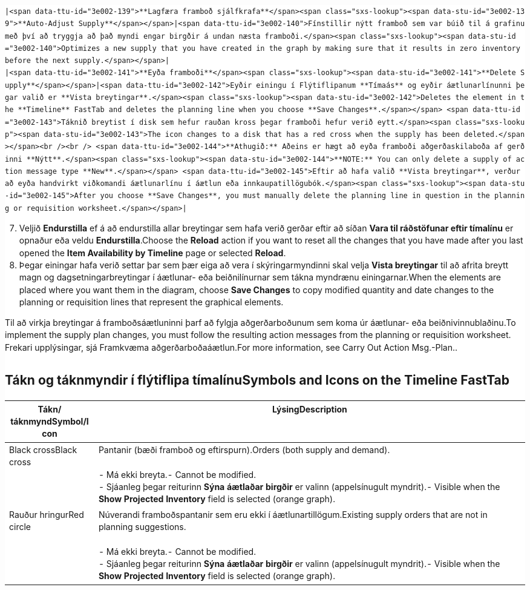     |<span data-ttu-id="3e002-139">**Lagfæra framboð sjálfkrafa**</span><span class="sxs-lookup"><span data-stu-id="3e002-139">**Auto-Adjust Supply**</span></span>|<span data-ttu-id="3e002-140">Fínstillir nýtt framboð sem var búið til á grafinu með því að tryggja að það myndi engar birgðir á undan næsta framboði.</span><span class="sxs-lookup"><span data-stu-id="3e002-140">Optimizes a new supply that you have created in the graph by making sure that it results in zero inventory before the next supply.</span></span>|  
    |<span data-ttu-id="3e002-141">**Eyða framboði**</span><span class="sxs-lookup"><span data-stu-id="3e002-141">**Delete Supply**</span></span>|<span data-ttu-id="3e002-142">Eyðir einingu í Flýtiflipanum **Tímaás** og eyðir áætlunarlínunni þegar valið er **Vista breytingar**.</span><span class="sxs-lookup"><span data-stu-id="3e002-142">Deletes the element in the **Timeline** FastTab and deletes the planning line when you choose **Save Changes**.</span></span> <span data-ttu-id="3e002-143">Táknið breytist í disk sem hefur rauðan kross þegar framboði hefur verið eytt.</span><span class="sxs-lookup"><span data-stu-id="3e002-143">The icon changes to a disk that has a red cross when the supply has been deleted.</span></span><br /><br /> <span data-ttu-id="3e002-144">**Athugið:** Aðeins er hægt að eyða framboði aðgerðaskilaboða af gerðinni **Nýtt**.</span><span class="sxs-lookup"><span data-stu-id="3e002-144">**NOTE:** You can only delete a supply of action message type **New**.</span></span> <span data-ttu-id="3e002-145">Eftir að hafa valið **Vista breytingar**, verður að eyða handvirkt viðkomandi áætlunarlínu í áætlun eða innkaupatillögubók.</span><span class="sxs-lookup"><span data-stu-id="3e002-145">After you choose **Save Changes**, you must manually delete the planning line in question in the planning or requisition worksheet.</span></span>|  

7.  <span data-ttu-id="3e002-146">Veljið **Endurstilla** ef á að endurstilla allar breytingar sem hafa verið gerðar eftir að síðan **Vara til ráðstöfunar eftir tímalínu** er opnaður eða veldu **Endurstilla**.</span><span class="sxs-lookup"><span data-stu-id="3e002-146">Choose the **Reload** action if you want to reset all the changes that you have made after you last opened the **Item Availability by Timeline** page or selected **Reload**.</span></span>  
8. <span data-ttu-id="3e002-147">Þegar einingar hafa verið settar þar sem þær eiga að vera í skýringarmyndinni skal velja **Vista breytingar** til að afrita breytt magn og dagsetningarbreytingar í áætlunar- eða beiðnilínurnar sem tákna myndrænu einingarnar.</span><span class="sxs-lookup"><span data-stu-id="3e002-147">When the elements are placed where you want them in the diagram, choose **Save Changes** to copy modified quantity and date changes to the planning or requisition lines that represent the graphical elements.</span></span>  

<span data-ttu-id="3e002-148">Til að virkja breytingar á framboðsáætluninni þarf að fylgja aðgerðarboðunum sem koma úr áætlunar- eða beiðnivinnublaðinu.</span><span class="sxs-lookup"><span data-stu-id="3e002-148">To implement the supply plan changes, you must follow the resulting action messages from the planning or requisition worksheet.</span></span> <span data-ttu-id="3e002-149">Frekari upplýsingar, sjá Framkvæma aðgerðarboðaáætlun.</span><span class="sxs-lookup"><span data-stu-id="3e002-149">For more information, see Carry Out Action Msg.-Plan..</span></span>

## <a name="symbols-and-icons-on-the-timeline-fasttab"></a><span data-ttu-id="3e002-150">Tákn og táknmyndir í flýtiflipa tímalínu</span><span class="sxs-lookup"><span data-stu-id="3e002-150">Symbols and Icons on the Timeline FastTab</span></span>
 |<span data-ttu-id="3e002-151">Tákn/ táknmynd</span><span class="sxs-lookup"><span data-stu-id="3e002-151">Symbol/Icon</span></span>|<span data-ttu-id="3e002-152">Lýsing</span><span class="sxs-lookup"><span data-stu-id="3e002-152">Description</span></span>|  
 |------------------|---------------------------------------|  
 |<span data-ttu-id="3e002-153">Black cross</span><span class="sxs-lookup"><span data-stu-id="3e002-153">Black cross</span></span>|<span data-ttu-id="3e002-154">Pantanir (bæði framboð og eftirspurn).</span><span class="sxs-lookup"><span data-stu-id="3e002-154">Orders (both supply and demand).</span></span><br /><br /> <span data-ttu-id="3e002-155">-   Má ekki breyta.</span><span class="sxs-lookup"><span data-stu-id="3e002-155">-   Cannot be modified.</span></span><br /><span data-ttu-id="3e002-156">-   Sjáanleg þegar reiturinn **Sýna áætlaðar birgðir** er valinn (appelsínugult myndrit).</span><span class="sxs-lookup"><span data-stu-id="3e002-156">-   Visible when the **Show Projected Inventory** field is selected (orange graph).</span></span>|  
 |<span data-ttu-id="3e002-157">Rauður hringur</span><span class="sxs-lookup"><span data-stu-id="3e002-157">Red circle</span></span>|<span data-ttu-id="3e002-158">Núverandi framboðspantanir sem eru ekki í áætlunartillögum.</span><span class="sxs-lookup"><span data-stu-id="3e002-158">Existing supply orders that are not in planning suggestions.</span></span><br /><br /> <span data-ttu-id="3e002-159">-   Má ekki breyta.</span><span class="sxs-lookup"><span data-stu-id="3e002-159">-   Cannot be modified.</span></span><br /><span data-ttu-id="3e002-160">-   Sjáanleg þegar reiturinn **Sýna áætlaðar birgðir** er valinn (appelsínugult myndrit).</span><span class="sxs-lookup"><span data-stu-id="3e002-160">-   Visible when the **Show Projected Inventory** field is selected (orange graph).</span></span>|  